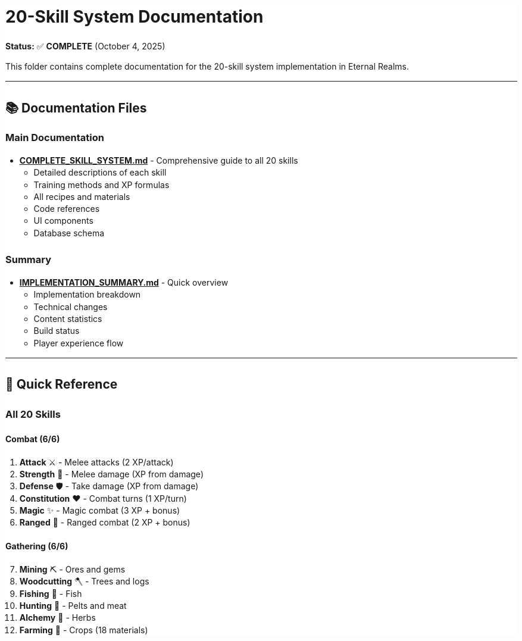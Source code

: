 # 20-Skill System Documentation

**Status:** ✅ **COMPLETE** (October 4, 2025)

This folder contains complete documentation for the 20-skill system implementation in Eternal Realms.

---

## 📚 Documentation Files

### Main Documentation
- **[COMPLETE_SKILL_SYSTEM.md](./COMPLETE_SKILL_SYSTEM.md)** - Comprehensive guide to all 20 skills
  - Detailed descriptions of each skill
  - Training methods and XP formulas
  - All recipes and materials
  - Code references
  - UI components
  - Database schema

### Summary
- **[IMPLEMENTATION_SUMMARY.md](./IMPLEMENTATION_SUMMARY.md)** - Quick overview
  - Implementation breakdown
  - Technical changes
  - Content statistics
  - Build status
  - Player experience flow

---

## 🎯 Quick Reference

### All 20 Skills

#### Combat (6/6)
1. **Attack** ⚔️ - Melee attacks (2 XP/attack)
2. **Strength** 💪 - Melee damage (XP from damage)
3. **Defense** 🛡️ - Take damage (XP from damage)
4. **Constitution** ❤️ - Combat turns (1 XP/turn)
5. **Magic** ✨ - Magic combat (3 XP + bonus)
6. **Ranged** 🏹 - Ranged combat (2 XP + bonus)

#### Gathering (6/6)
7. **Mining** ⛏️ - Ores and gems
8. **Woodcutting** 🪓 - Trees and logs
9. **Fishing** 🎣 - Fish
10. **Hunting** 🏹 - Pelts and meat
11. **Alchemy** 🧪 - Herbs
12. **Farming** 🌾 - Crops (18 materials)
